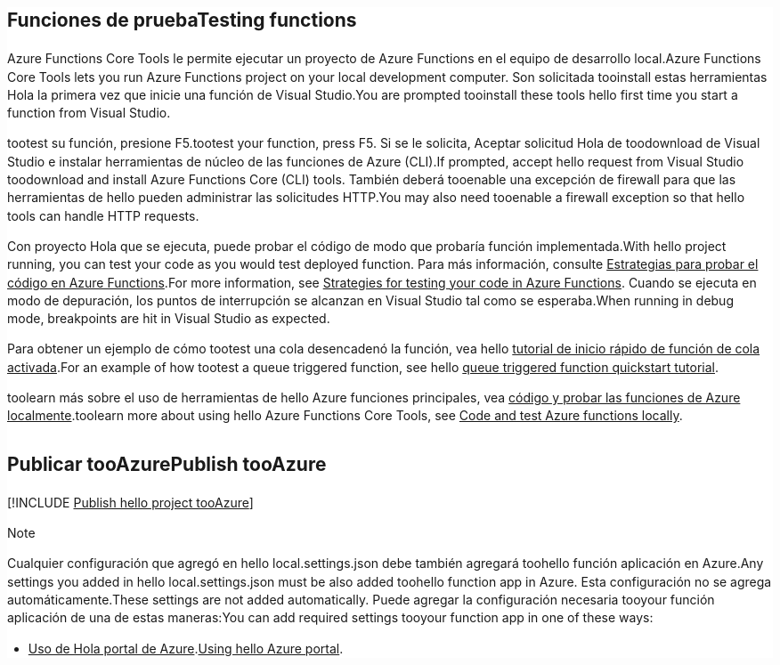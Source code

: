 ## <a name="testing-functions"></a><span data-ttu-id="b3720-157">Funciones de prueba</span><span class="sxs-lookup"><span data-stu-id="b3720-157">Testing functions</span></span>

<span data-ttu-id="b3720-158">Azure Functions Core Tools le permite ejecutar un proyecto de Azure Functions en el equipo de desarrollo local.</span><span class="sxs-lookup"><span data-stu-id="b3720-158">Azure Functions Core Tools lets you run Azure Functions project on your local development computer.</span></span> <span data-ttu-id="b3720-159">Son solicitada tooinstall estas herramientas Hola la primera vez que inicie una función de Visual Studio.</span><span class="sxs-lookup"><span data-stu-id="b3720-159">You are prompted tooinstall these tools hello first time you start a function from Visual Studio.</span></span>  

<span data-ttu-id="b3720-160">tootest su función, presione F5.</span><span class="sxs-lookup"><span data-stu-id="b3720-160">tootest your function, press F5.</span></span> <span data-ttu-id="b3720-161">Si se le solicita, Aceptar solicitud Hola de toodownload de Visual Studio e instalar herramientas de núcleo de las funciones de Azure (CLI).</span><span class="sxs-lookup"><span data-stu-id="b3720-161">If prompted, accept hello request from Visual Studio toodownload and install Azure Functions Core (CLI) tools.</span></span>  <span data-ttu-id="b3720-162">También deberá tooenable una excepción de firewall para que las herramientas de hello pueden administrar las solicitudes HTTP.</span><span class="sxs-lookup"><span data-stu-id="b3720-162">You may also need tooenable a firewall exception so that hello tools can handle HTTP requests.</span></span>

<span data-ttu-id="b3720-163">Con proyecto Hola que se ejecuta, puede probar el código de modo que probaría función implementada.</span><span class="sxs-lookup"><span data-stu-id="b3720-163">With hello project running, you can test your code as you would test deployed function.</span></span> <span data-ttu-id="b3720-164">Para más información, consulte [Estrategias para probar el código en Azure Functions](functions-test-a-function.md).</span><span class="sxs-lookup"><span data-stu-id="b3720-164">For more information, see [Strategies for testing your code in Azure Functions](functions-test-a-function.md).</span></span> <span data-ttu-id="b3720-165">Cuando se ejecuta en modo de depuración, los puntos de interrupción se alcanzan en Visual Studio tal como se esperaba.</span><span class="sxs-lookup"><span data-stu-id="b3720-165">When running in debug mode, breakpoints are hit in Visual Studio as expected.</span></span> 

<span data-ttu-id="b3720-166">Para obtener un ejemplo de cómo tootest una cola desencadenó la función, vea hello [tutorial de inicio rápido de función de cola activada](functions-create-storage-queue-triggered-function.md#test-the-function).</span><span class="sxs-lookup"><span data-stu-id="b3720-166">For an example of how tootest a queue triggered function, see hello [queue triggered function quickstart tutorial](functions-create-storage-queue-triggered-function.md#test-the-function).</span></span>  

<span data-ttu-id="b3720-167">toolearn más sobre el uso de herramientas de hello Azure funciones principales, vea [código y probar las funciones de Azure localmente](functions-run-local.md).</span><span class="sxs-lookup"><span data-stu-id="b3720-167">toolearn more about using hello Azure Functions Core Tools, see [Code and test Azure functions locally](functions-run-local.md).</span></span>

## <a name="publish-tooazure"></a><span data-ttu-id="b3720-168">Publicar tooAzure</span><span class="sxs-lookup"><span data-stu-id="b3720-168">Publish tooAzure</span></span>

[!INCLUDE [Publish hello project tooAzure](../../includes/functions-vstools-publish.md)]

>[!NOTE]  
><span data-ttu-id="b3720-169">Cualquier configuración que agregó en hello local.settings.json debe también agregará toohello función aplicación en Azure.</span><span class="sxs-lookup"><span data-stu-id="b3720-169">Any settings you added in hello local.settings.json must be also added toohello function app in Azure.</span></span> <span data-ttu-id="b3720-170">Esta configuración no se agrega automáticamente.</span><span class="sxs-lookup"><span data-stu-id="b3720-170">These settings are not added automatically.</span></span> <span data-ttu-id="b3720-171">Puede agregar la configuración necesaria tooyour función aplicación de una de estas maneras:</span><span class="sxs-lookup"><span data-stu-id="b3720-171">You can add required settings tooyour function app in one of these ways:</span></span>
>
>* <span data-ttu-id="b3720-172">[Uso de Hola portal de Azure](functions-how-to-use-azure-function-app-settings.md#settings).</span><span class="sxs-lookup"><span data-stu-id="b3720-172">[Using hello Azure portal](functions-how-to-use-azure-function-app-settings.md#settings).</span></span>